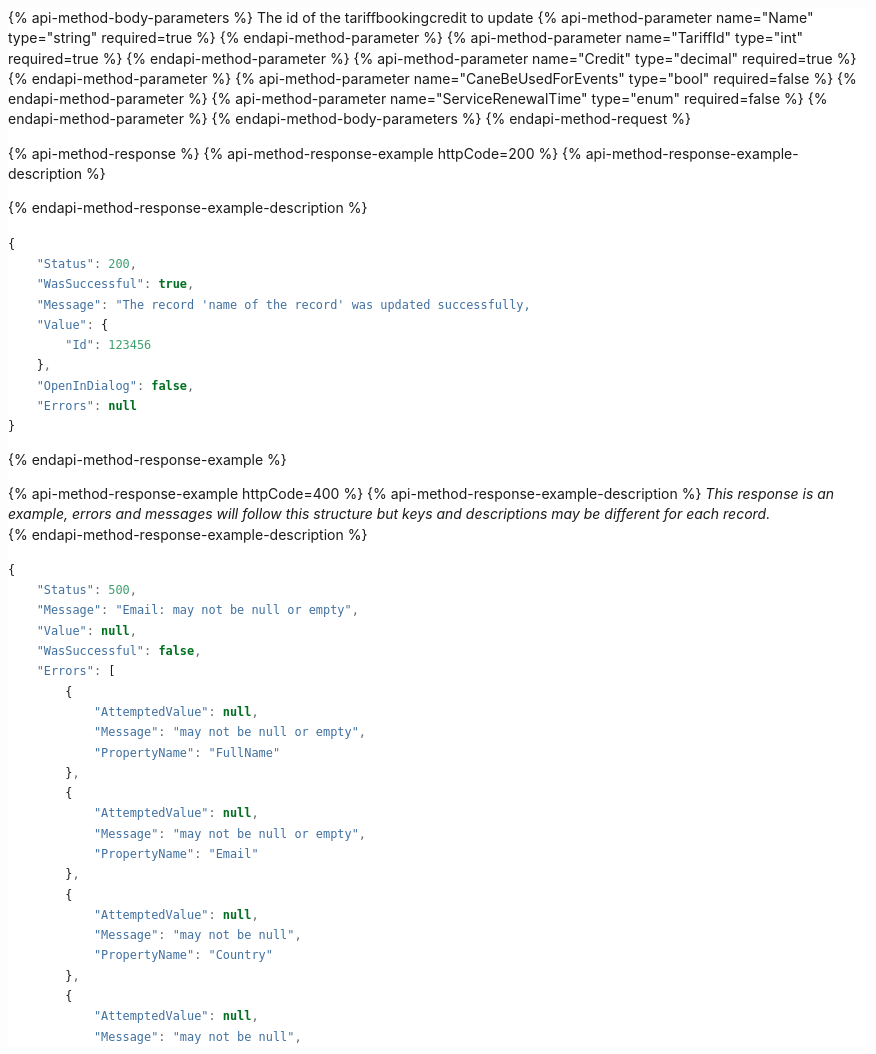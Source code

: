 {% api-method-body-parameters %}
The id of the tariffbookingcredit to update
{% api-method-parameter name="Name" type="string" required=true %}
{% endapi-method-parameter %}
{% api-method-parameter name="TariffId" type="int" required=true %}
{% endapi-method-parameter %}
{% api-method-parameter name="Credit" type="decimal" required=true %}
{% endapi-method-parameter %}
{% api-method-parameter name="CaneBeUsedForEvents" type="bool" required=false %}
{% endapi-method-parameter %}
{% api-method-parameter name="ServiceRenewalTime" type="enum" required=false %}
{% endapi-method-parameter %}
{% endapi-method-body-parameters %}
{% endapi-method-request %}

{% api-method-response %}
{% api-method-response-example httpCode=200 %}
{% api-method-response-example-description %}

{% endapi-method-response-example-description %}

```javascript
{
    "Status": 200,
    "WasSuccessful": true,
    "Message": "The record 'name of the record' was updated successfully,
    "Value": {
        "Id": 123456
    },
    "OpenInDialog": false,
    "Errors": null
}
```
{% endapi-method-response-example %}

{% api-method-response-example httpCode=400 %}
{% api-method-response-example-description %}
_This response is an example, errors and messages will follow this structure but keys and descriptions may be different for each record._  
{% endapi-method-response-example-description %}

```javascript
{
    "Status": 500,
    "Message": "Email: may not be null or empty",
    "Value": null,
    "WasSuccessful": false,
    "Errors": [
        {
            "AttemptedValue": null,
            "Message": "may not be null or empty",
            "PropertyName": "FullName"
        },
        {
            "AttemptedValue": null,
            "Message": "may not be null or empty",
            "PropertyName": "Email"
        },
        {
            "AttemptedValue": null,
            "Message": "may not be null",
            "PropertyName": "Country"
        },
        {
            "AttemptedValue": null,
            "Message": "may not be null",
```